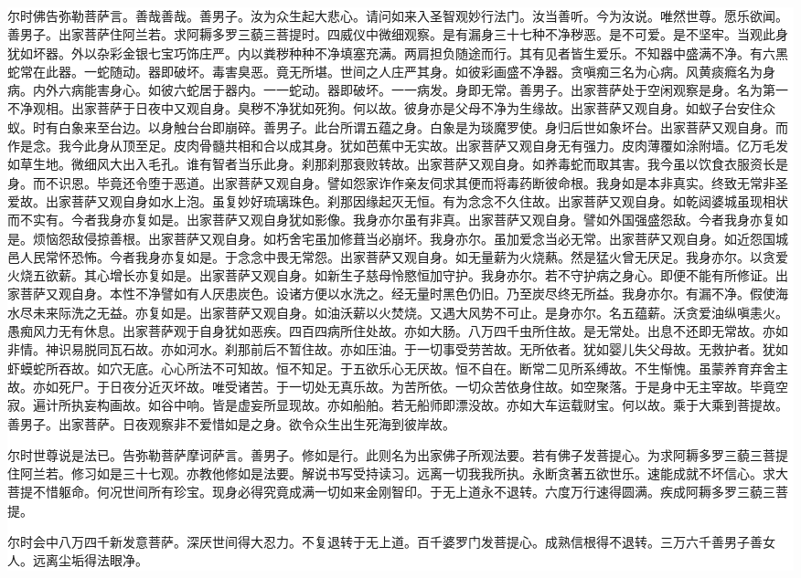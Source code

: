 尔时佛告弥勒菩萨言。善哉善哉。善男子。汝为众生起大悲心。请问如来入圣智观妙行法门。汝当善听。今为汝说。唯然世尊。愿乐欲闻。善男子。出家菩萨住阿兰若。求阿耨多罗三藐三菩提时。四威仪中微细观察。是有漏身三十七种不净秽恶。是不可爱。是不坚牢。当观此身犹如坏器。外以杂彩金银七宝巧饰庄严。内以粪秽种种不净填塞充满。两肩担负随途而行。其有见者皆生爱乐。不知器中盛满不净。有六黑蛇常在此器。一蛇随动。器即破坏。毒害臭恶。竟无所堪。世间之人庄严其身。如彼彩画盛不净器。贪嗔痴三名为心病。风黄痰癊名为身病。内外六病能害身心。如彼六蛇居于器内。一一蛇动。器即破坏。一一病发。身即无常。善男子。出家菩萨处于空闲观察是身。名为第一不净观相。出家菩萨于日夜中又观自身。臭秽不净犹如死狗。何以故。彼身亦是父母不净为生缘故。出家菩萨又观自身。如蚁子台安住众蚁。时有白象来至台边。以身触台台即崩碎。善男子。此台所谓五蕴之身。白象是为琰魔罗使。身归后世如象坏台。出家菩萨又观自身。而作是念。我今此身从顶至足。皮肉骨髓共相和合以成其身。犹如芭蕉中无实故。出家菩萨又观自身无有强力。皮肉薄覆如涂附墙。亿万毛发如草生地。微细风大出入毛孔。谁有智者当乐此身。刹那刹那衰败转故。出家菩萨又观自身。如养毒蛇而取其害。我今虽以饮食衣服资长是身。而不识恩。毕竟还令堕于恶道。出家菩萨又观自身。譬如怨家诈作亲友伺求其便而将毒药断彼命根。我身如是本非真实。终致无常非圣爱故。出家菩萨又观自身如水上泡。虽复妙好琉璃珠色。刹那因缘起灭无恒。有为念念不久住故。出家菩萨又观自身。如乾闼婆城虽现相状而不实有。今者我身亦复如是。出家菩萨又观自身犹如影像。我身亦尔虽有非真。出家菩萨又观自身。譬如外国强盛怨敌。今者我身亦复如是。烦恼怨敌侵掠善根。出家菩萨又观自身。如朽舍宅虽加修葺当必崩坏。我身亦尔。虽加爱念当必无常。出家菩萨又观自身。如近怨国城邑人民常怀恐怖。今者我身亦复如是。于念念中畏无常怨。出家菩萨又观自身。如无量薪为火烧爇。然是猛火曾无厌足。我身亦尔。以贪爱火烧五欲薪。其心增长亦复如是。出家菩萨又观自身。如新生子慈母怜愍恒加守护。我身亦尔。若不守护病之身心。即便不能有所修证。出家菩萨又观自身。本性不净譬如有人厌患炭色。设诸方便以水洗之。经无量时黑色仍旧。乃至炭尽终无所益。我身亦尔。有漏不净。假使海水尽未来际洗之无益。亦复如是。出家菩萨又观自身。如油沃薪以火焚烧。又遇大风势不可止。是身亦尔。名五蕴薪。沃贪爱油纵嗔恚火。愚痴风力无有休息。出家菩萨观于自身犹如恶疾。四百四病所住处故。亦如大肠。八万四千虫所住故。是无常处。出息不还即无常故。亦如非情。神识易脱同瓦石故。亦如河水。刹那前后不暂住故。亦如压油。于一切事受劳苦故。无所依者。犹如婴儿失父母故。无救护者。犹如虾蟆蛇所吞故。如穴无底。心心所法不可知故。恒不知足。于五欲乐心无厌故。恒不自在。断常二见所系缚故。不生惭愧。虽蒙养育弃舍主故。亦如死尸。于日夜分近灭坏故。唯受诸苦。于一切处无真乐故。为苦所依。一切众苦依身住故。如空聚落。于是身中无主宰故。毕竟空寂。遍计所执妄构画故。如谷中响。皆是虚妄所显现故。亦如船舶。若无船师即漂没故。亦如大车运载财宝。何以故。乘于大乘到菩提故。善男子。出家菩萨。日夜观察非不爱惜如是之身。欲令众生出生死海到彼岸故。

尔时世尊说是法已。告弥勒菩萨摩诃萨言。善男子。修如是行。此则名为出家佛子所观法要。若有佛子发菩提心。为求阿耨多罗三藐三菩提住阿兰若。修习如是三十七观。亦教他修如是法要。解说书写受持读习。远离一切我我所执。永断贪著五欲世乐。速能成就不坏信心。求大菩提不惜躯命。何况世间所有珍宝。现身必得究竟成满一切如来金刚智印。于无上道永不退转。六度万行速得圆满。疾成阿耨多罗三藐三菩提。

尔时会中八万四千新发意菩萨。深厌世间得大忍力。不复退转于无上道。百千婆罗门发菩提心。成熟信根得不退转。三万六千善男子善女人。远离尘垢得法眼净。